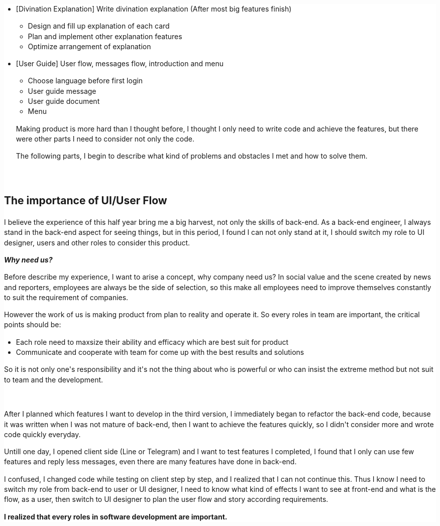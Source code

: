 - [Divination Explanation] Write divination explanation (After most big features finish)
  - Design and fill up explanation of each card
  - Plan and implement other explanation features
  - Optimize arrangement of explanation

- [User Guide] User flow, messages flow, introduction and menu
  - Choose language before first login
  - User guide message
  - User guide document
  - Menu

  Making product is more hard than I thought before, I thought I only need to write code and achieve the features, but there were other parts I need to consider not only the code.
  
  The following parts, I begin to describe what kind of problems and obstacles I met and how to solve them.

  <br>

## The importance of UI/User Flow

I believe the experience of this half year bring me a big harvest, not only the skills of back-end. As a back-end engineer, I always stand in the back-end aspect for seeing things, but in this period, I found I can not only stand at it, I should switch my role to UI designer, users and other roles to consider this product.

***Why need us?***

Before describe my experience, I want to arise a concept, why company need us? In social value and the scene created by news and reporters, employees are always be the side of selection, so this make all employees need to improve themselves constantly to suit the requirement of companies.

However the work of us is making product from plan to reality and operate it. So every roles in team are important, the critical points should be:

- Each role need to maxsize their ability and efficacy which are best suit for product
- Communicate and cooperate with team for come up with the best results and solutions

So it is not only one's responsibility and it's not the thing about who is powerful or who can insist the extreme method but not suit to team and the development.

<br>

After I planned which features I want to develop in the third version, I immediately began to refactor the back-end code, because it was written when I was not mature of back-end, then I want to achieve the features quickly, so I didn't consider more and wrote code quickly everyday.

Untill one day, I opened client side (Line or Telegram) and I want to test features I completed, I found that I only can use few features and reply less messages, even there are many features have done in back-end.

I confused, I changed code while testing on client step by step, and I realized that I can not continue this. Thus I know I need to switch my role from back-end to user or UI designer, I need to know what kind of effects I want to see at front-end and what is the flow, as a user, then switch to UI designer to plan the user flow and story according requirements.

**I realized that every roles in software development are important.**
